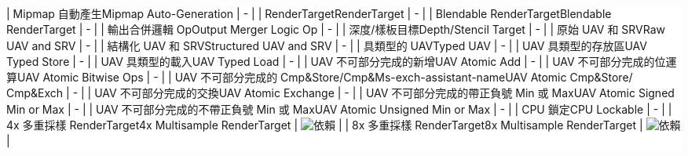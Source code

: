 | <span data-ttu-id="6e083-563">Mipmap 自動產生</span><span class="sxs-lookup"><span data-stu-id="6e083-563">Mipmap Auto-Generation</span></span> | \- |
| <span data-ttu-id="6e083-564">RenderTarget</span><span class="sxs-lookup"><span data-stu-id="6e083-564">RenderTarget</span></span> | \- |
| <span data-ttu-id="6e083-565">Blendable RenderTarget</span><span class="sxs-lookup"><span data-stu-id="6e083-565">Blendable RenderTarget</span></span> | \- |
| <span data-ttu-id="6e083-566">輸出合併邏輯 Op</span><span class="sxs-lookup"><span data-stu-id="6e083-566">Output Merger Logic Op</span></span> | \- |
| <span data-ttu-id="6e083-567">深度/樣板目標</span><span class="sxs-lookup"><span data-stu-id="6e083-567">Depth/Stencil Target</span></span> | \- |
| <span data-ttu-id="6e083-568">原始 UAV 和 SRV</span><span class="sxs-lookup"><span data-stu-id="6e083-568">Raw UAV and SRV</span></span> | \- |
| <span data-ttu-id="6e083-569">結構化 UAV 和 SRV</span><span class="sxs-lookup"><span data-stu-id="6e083-569">Structured UAV and SRV</span></span> | \- |
| <span data-ttu-id="6e083-570">具類型的 UAV</span><span class="sxs-lookup"><span data-stu-id="6e083-570">Typed UAV</span></span> | \- |
| <span data-ttu-id="6e083-571">UAV 具類型的存放區</span><span class="sxs-lookup"><span data-stu-id="6e083-571">UAV Typed Store</span></span> | \- |
| <span data-ttu-id="6e083-572">UAV 具類型的載入</span><span class="sxs-lookup"><span data-stu-id="6e083-572">UAV Typed Load</span></span> | \- |
| <span data-ttu-id="6e083-573">UAV 不可部分完成的新增</span><span class="sxs-lookup"><span data-stu-id="6e083-573">UAV Atomic Add</span></span> | \- |
| <span data-ttu-id="6e083-574">UAV 不可部分完成的位運算</span><span class="sxs-lookup"><span data-stu-id="6e083-574">UAV Atomic Bitwise Ops</span></span> | \- |
| <span data-ttu-id="6e083-575">UAV 不可部分完成的 Cmp&Store/Cmp&Ms-exch-assistant-name</span><span class="sxs-lookup"><span data-stu-id="6e083-575">UAV Atomic Cmp&Store/ Cmp&Exch</span></span> | \- |
| <span data-ttu-id="6e083-576">UAV 不可部分完成的交換</span><span class="sxs-lookup"><span data-stu-id="6e083-576">UAV Atomic Exchange</span></span> | \- |
| <span data-ttu-id="6e083-577">UAV 不可部分完成的帶正負號 Min 或 Max</span><span class="sxs-lookup"><span data-stu-id="6e083-577">UAV Atomic Signed Min or Max</span></span> | \- |
| <span data-ttu-id="6e083-578">UAV 不可部分完成的不帶正負號 Min 或 Max</span><span class="sxs-lookup"><span data-stu-id="6e083-578">UAV Atomic Unsigned Min or Max</span></span> | \- |
| <span data-ttu-id="6e083-579">CPU 鎖定</span><span class="sxs-lookup"><span data-stu-id="6e083-579">CPU Lockable</span></span> | \- |
| <span data-ttu-id="6e083-580">4x 多重採樣 RenderTarget</span><span class="sxs-lookup"><span data-stu-id="6e083-580">4x Multisample RenderTarget</span></span> | ![依賴](images/letter-d.jpg) |
| <span data-ttu-id="6e083-582">8x 多重採樣 RenderTarget</span><span class="sxs-lookup"><span data-stu-id="6e083-582">8x Multisample RenderTarget</span></span> | ![依賴](images/letter-d.jpg) |
